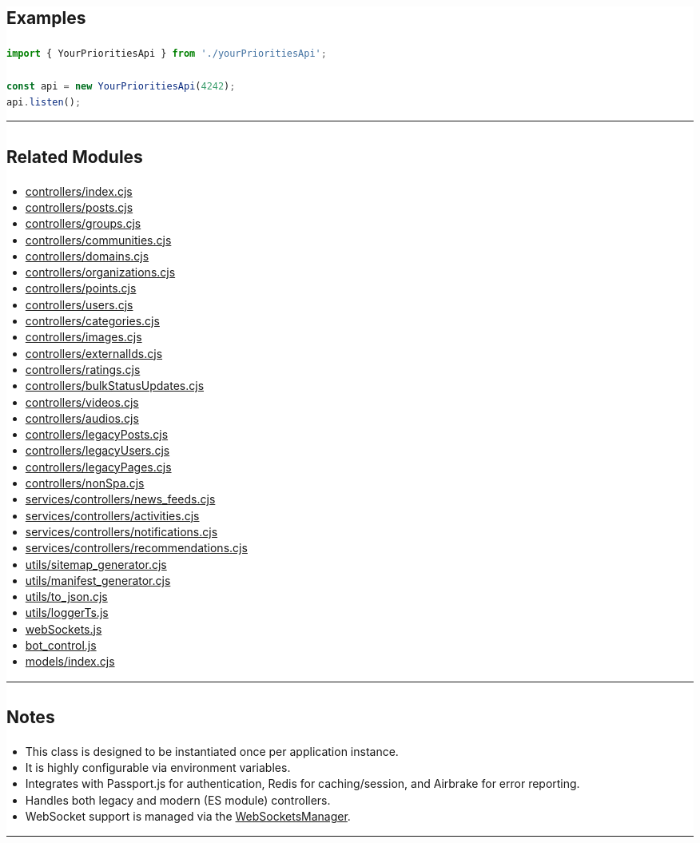 
## Examples

```typescript
import { YourPrioritiesApi } from './yourPrioritiesApi';

const api = new YourPrioritiesApi(4242);
api.listen();
```

---

## Related Modules

- [controllers/index.cjs](./controllers/index.md)
- [controllers/posts.cjs](./controllers/posts.md)
- [controllers/groups.cjs](./controllers/groups.md)
- [controllers/communities.cjs](./controllers/communities.md)
- [controllers/domains.cjs](./controllers/domains.md)
- [controllers/organizations.cjs](./controllers/organizations.md)
- [controllers/points.cjs](./controllers/points.md)
- [controllers/users.cjs](./controllers/users.md)
- [controllers/categories.cjs](./controllers/categories.md)
- [controllers/images.cjs](./controllers/images.md)
- [controllers/externalIds.cjs](./controllers/externalIds.md)
- [controllers/ratings.cjs](./controllers/ratings.md)
- [controllers/bulkStatusUpdates.cjs](./controllers/bulkStatusUpdates.md)
- [controllers/videos.cjs](./controllers/videos.md)
- [controllers/audios.cjs](./controllers/audios.md)
- [controllers/legacyPosts.cjs](./controllers/legacyPosts.md)
- [controllers/legacyUsers.cjs](./controllers/legacyUsers.md)
- [controllers/legacyPages.cjs](./controllers/legacyPages.md)
- [controllers/nonSpa.cjs](./controllers/nonSpa.md)
- [services/controllers/news_feeds.cjs](./services/controllers/news_feeds.md)
- [services/controllers/activities.cjs](./services/controllers/activities.md)
- [services/controllers/notifications.cjs](./services/controllers/notifications.md)
- [services/controllers/recommendations.cjs](./services/controllers/recommendations.md)
- [utils/sitemap_generator.cjs](./utils/sitemap_generator.md)
- [utils/manifest_generator.cjs](./utils/manifest_generator.md)
- [utils/to_json.cjs](./utils/to_json.md)
- [utils/loggerTs.js](./utils/loggerTs.md)
- [webSockets.js](./webSockets.md)
- [bot_control.js](./bot_control.md)
- [models/index.cjs](./models/index.md)

---

## Notes

- This class is designed to be instantiated once per application instance.
- It is highly configurable via environment variables.
- Integrates with Passport.js for authentication, Redis for caching/session, and Airbrake for error reporting.
- Handles both legacy and modern (ES module) controllers.
- WebSocket support is managed via the [WebSocketsManager](./webSockets.md).

---